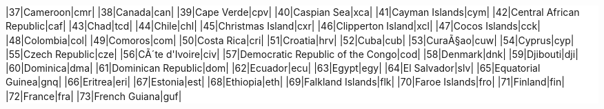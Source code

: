 |37|Cameroon|cmr|
|38|Canada|can|
|39|Cape Verde|cpv|
|40|Caspian Sea|xca|
|41|Cayman Islands|cym|
|42|Central African Republic|caf|
|43|Chad|tcd|
|44|Chile|chl|
|45|Christmas Island|cxr|
|46|Clipperton Island|xcl|
|47|Cocos Islands|cck|
|48|Colombia|col|
|49|Comoros|com|
|50|Costa Rica|cri|
|51|Croatia|hrv|
|52|Cuba|cub|
|53|CuraÃ§ao|cuw|
|54|Cyprus|cyp|
|55|Czech Republic|cze|
|56|CÃ´te d'Ivoire|civ|
|57|Democratic Republic of the Congo|cod|
|58|Denmark|dnk|
|59|Djibouti|dji|
|60|Dominica|dma|
|61|Dominican Republic|dom|
|62|Ecuador|ecu|
|63|Egypt|egy|
|64|El Salvador|slv|
|65|Equatorial Guinea|gnq|
|66|Eritrea|eri|
|67|Estonia|est|
|68|Ethiopia|eth|
|69|Falkland Islands|flk|
|70|Faroe Islands|fro|
|71|Finland|fin|
|72|France|fra|
|73|French Guiana|guf|